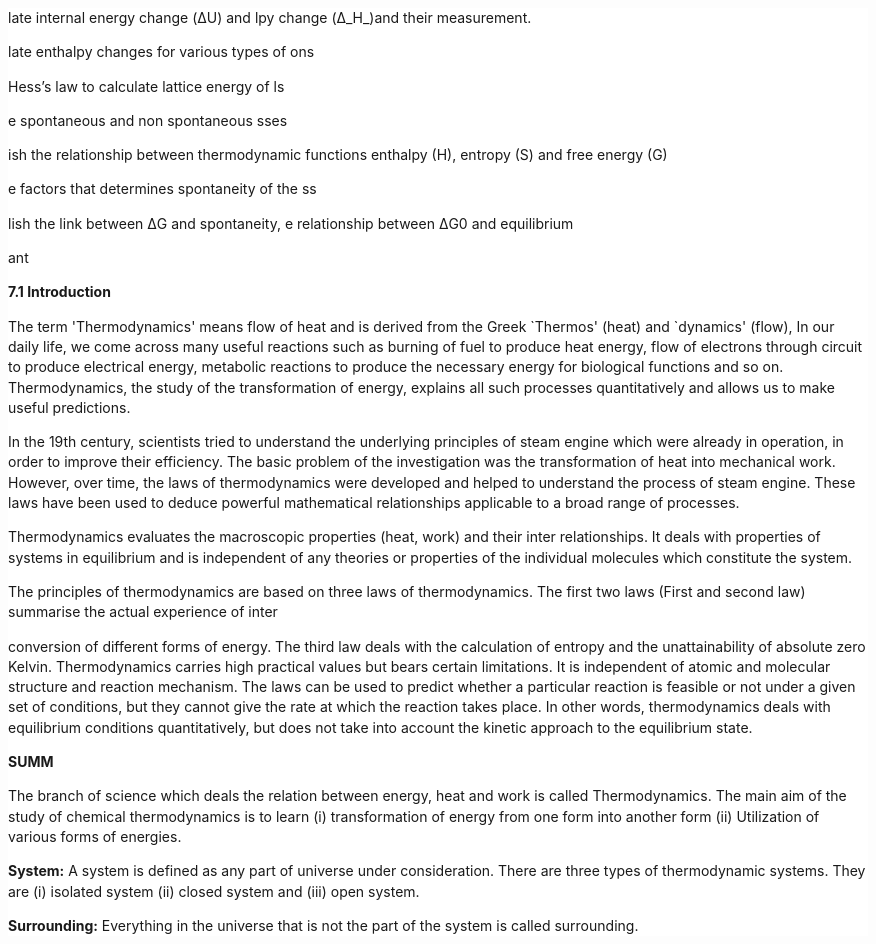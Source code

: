 late internal energy change (ΔU) and lpy change (Δ_H_)and their measurement.

late enthalpy changes for various types of ons

Hess’s law to calculate lattice energy of ls

e spontaneous and non spontaneous sses

ish the relationship between thermodynamic functions enthalpy (H), entropy (S) and free energy (G)

e factors that determines spontaneity of the ss

lish the link between ΔG and spontaneity, e relationship between ΔG0 and equilibrium

ant




  

**7.1 Introduction**

The term 'Thermodynamics' means flow of heat and is derived from the Greek \`Thermos' (heat) and \`dynamics' (flow), In our daily life, we come across many useful reactions such as burning of fuel to produce heat energy, flow of electrons through circuit to produce electrical energy, metabolic reactions to produce the necessary energy for biological functions and so on. Thermodynamics, the study of the transformation of energy, explains all such processes quantitatively and allows us to make useful predictions.

In the 19th century, scientists tried to understand the underlying principles of steam engine which were already in operation, in order to improve their efficiency. The basic problem of the investigation was the transformation of heat into mechanical work. However, over time, the laws of thermodynamics were developed and helped to understand the process of steam engine. These laws have been used to deduce powerful mathematical relationships applicable to a broad range of processes.

Thermodynamics evaluates the macroscopic properties (heat, work) and their inter relationships. It deals with properties of systems in equilibrium and is independent of any theories or properties of the individual molecules which constitute the system.

The principles of thermodynamics are based on three laws of thermodynamics. The first two laws (First and second law) summarise the actual experience of inter  

conversion of different forms of energy. The third law deals with the calculation of entropy and the unattainability of absolute zero Kelvin. Thermodynamics carries high practical values but bears certain limitations. It is independent of atomic and molecular structure and reaction mechanism. The laws can be used to predict whether a particular reaction is feasible or not under a given set of conditions, but they cannot give the rate at which the reaction takes place. In other words, thermodynamics deals with equilibrium conditions quantitatively, but does not take into account the kinetic approach to the equilibrium state.

**SUMM**

The branch of science which deals the relation between energy, heat and work is called Thermodynamics. The main aim of the study of chemical thermodynamics is to learn (i) transformation of energy from one form into another form (ii) Utilization of various forms of energies.

**System:** A system is defined as any part of universe under consideration. There are three types of thermodynamic systems. They are (i) isolated system (ii) closed system and (iii) open system.

**Surrounding:** Everything in the universe that is not the part of the system is called surrounding.
